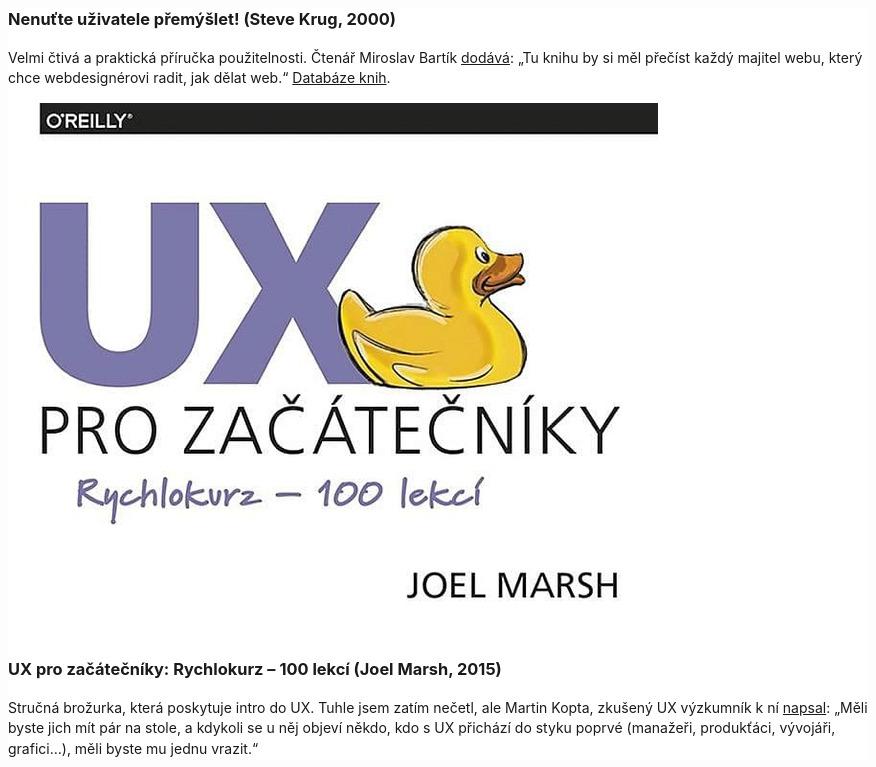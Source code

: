 </div>
<div class="col w-75-xs" markdown="1">

### Nenuťte uživatele přemýšlet! (Steve Krug, 2000)

Velmi čtivá a praktická příručka použitelnosti. Čtenář Miroslav Bartík [dodává](https://www.linkedin.com/feed/update/urn:li:activity:6772913201928519680/): „Tu knihu by si měl přečíst každý majitel webu, který chce webdesignérovi radit, jak dělat web.“ [Databáze knih](https://www.databazeknih.cz/knihy/nenutte-uzivatele-premyslet-75343).

</div>
</div>

<div class="row">
<div class="col w-25-xs" markdown="1">

![UX pro začátečníky](../dist/images/small/knihy/ux-zacatecniky.jpg)

</div>
<div class="col w-75-xs" markdown="1">

### UX pro začátečníky: Rychlokurz – 100 lekcí (Joel Marsh, 2015)

Stručná brožurka, která poskytuje intro do UX. Tuhle jsem zatím nečetl, ale Martin Kopta, zkušený UX výzkumník k ní [napsal](https://twitter.com/atpok/status/1136583353145184256): „Měli byste jich mít pár na stole, a kdykoli se u něj objeví někdo, kdo s UX přichází do styku poprvé (manažeři, produkťáci, vývojáři, grafici…), měli byste mu jednu vrazit.“
